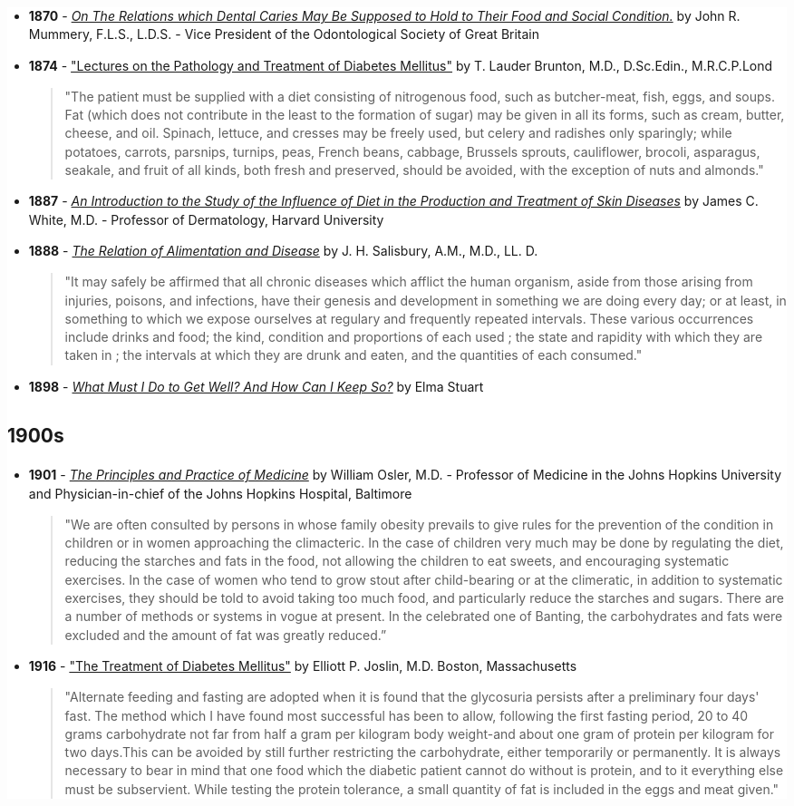 * **1870** - [_On The Relations which Dental Caries May Be Supposed to Hold to Their Food and Social Condition._](/docs/on-the-relations-which-dental-caries-may-be-supposed-to-hold-to-their-food-and-social-condition-john-r-mummery.pdf) by John R. Mummery, F.L.S., L.D.S. - Vice President of the Odontological Society of Great Britain

* **1874** - ["Lectures on the Pathology and Treatment of Diabetes Mellitus"](https://www.ncbi.nlm.nih.gov/pmc/articles/PMC2293828/pdf/brmedj05132-0001.pdf) by T. Lauder Brunton, M.D., D.Sc.Edin., M.R.C.P.Lond

    > "The patient must be supplied with a diet consisting of nitrogenous food, such as butcher-meat, fish, eggs, and soups. Fat (which does not contribute in the least to the formation of sugar) may be given in all its forms, such as cream, butter, cheese, and oil. Spinach, lettuce, and cresses may be freely used, but celery and radishes only sparingly; while potatoes, carrots, parsnips, turnips, peas, French beans, cabbage, Brussels sprouts, cauliflower, brocoli, asparagus, seakale, and fruit of all kinds, both fresh and preserved, should be avoided, with the exception of nuts and almonds."

* **1887** - [_An Introduction to the Study of the Influence of Diet in the Production and Treatment of Skin Diseases_](/docs/an-introduction-to-the-study-of-the-influence-of-diet-in-the-production-and-treatment-of-skin-diseases-james-c-white-md.pdf) by James C. White, M.D. - Professor of Dermatology, Harvard University

* **1888** - [_The Relation of Alimentation and Disease_](/docs/the-relation-of-alimentation-and-disease-j-h-salisbury.pdf) by J. H. Salisbury, A.M., M.D., LL. D.

    > "It may safely be affirmed that all chronic diseases which afflict the human organism, aside from those arising from injuries, poisons, and infections, have their genesis and development in something we are doing every day; or at least, in something to which we expose ourselves at regulary and frequently repeated intervals. These various occurrences include drinks and food; the kind, condition and proportions of each used ; the state and rapidity with which they are taken in ; the intervals at which they are drunk and eaten, and the quantities of each consumed."

* **1898** - [_What Must I Do to Get Well? And How Can I Keep So?_](/docs/what-must-i-do-to-get-well-by-elma-stuart.pdf) by Elma Stuart

## 1900s

* **1901** - [_The Principles and Practice of Medicine_](https://hdl.handle.net/2027/coo1.ark:/13960/t2891rd56) by William Osler, M.D. - Professor of Medicine in the Johns Hopkins University and Physician-in-chief of the Johns Hopkins Hospital, Baltimore

    > "We are often consulted by persons in whose family obesity prevails to give rules for the prevention of the condition in children or in women approaching the climacteric. In the case of children very much may be done by regulating the diet, reducing the starches and fats in the food, not allowing the children to eat sweets, and encouraging systematic exercises. In the case of women who tend to grow stout after child-bearing or at the climeratic, in addition to systematic exercises, they should be told to avoid taking too much food, and particularly reduce the starches and sugars.  There are a number of methods or systems in vogue at present. In the celebrated one of Banting, the carbohydrates and fats were excluded and the amount of fat was greatly reduced.”

* **1916** - ["The Treatment of Diabetes Mellitus"](docs/the-treatment-of-diabetes-mellitus-elliot-p-joslin.pdf) by Elliott P. Joslin, M.D. Boston, Massachusetts

    > "Alternate feeding and fasting are adopted when it is found that the glycosuria persists after a preliminary four days' fast. The method which I have found most successful has been to allow, following the first fasting period, 20 to 40 grams carbohydrate not far from half a gram per kilogram body weight-and about one gram of protein per kilogram for two days.This can be avoided by still further restricting the carbohydrate, either temporarily or permanently. It is always necessary to bear in mind that one food which the diabetic patient cannot do without is protein, and to it everything else must be subservient. While testing the protein tolerance, a small quantity of fat is included in the eggs and meat given."
